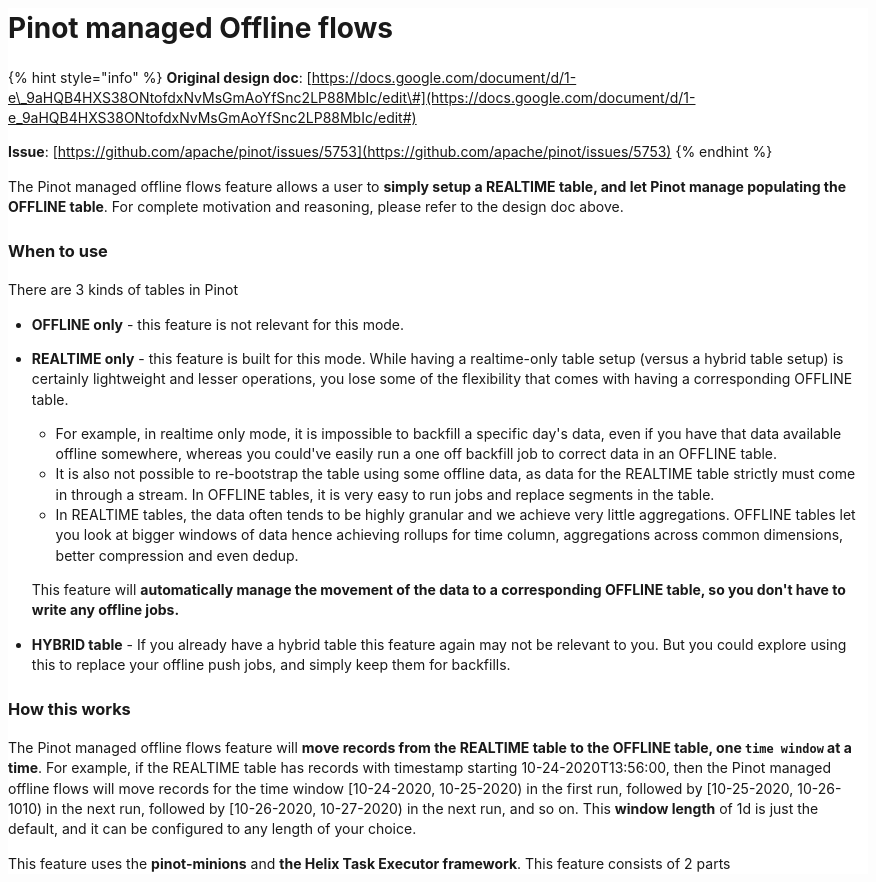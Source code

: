 # Pinot managed Offline flows

{% hint style="info" %}
**Original design doc**: [https://docs.google.com/document/d/1-e\_9aHQB4HXS38ONtofdxNvMsGmAoYfSnc2LP88MbIc/edit\#](https://docs.google.com/document/d/1-e_9aHQB4HXS38ONtofdxNvMsGmAoYfSnc2LP88MbIc/edit#)

**Issue**: [https://github.com/apache/pinot/issues/5753](https://github.com/apache/pinot/issues/5753)
{% endhint %}

The Pinot managed offline flows feature allows a user to **simply setup a REALTIME table, and let Pinot manage populating the OFFLINE table**. For complete motivation and reasoning, please refer to the design doc above.

### When to use

There are 3 kinds of tables in Pinot

* **OFFLINE only** - this feature is not relevant for this mode.
* **REALTIME only** - this feature is built for this mode. While having a realtime-only table setup \(versus a hybrid table setup\) is certainly lightweight and lesser operations, you lose some of the flexibility that comes with having a corresponding OFFLINE table. 

  * For example, in realtime only mode, it is impossible to backfill a specific day's data, even if you have that data available offline somewhere, whereas you could've easily run a one off backfill job to correct data in an OFFLINE table. 
  * It is also not possible to re-bootstrap the table using some offline data, as data for the REALTIME table strictly must come in through a stream. In OFFLINE tables, it is very easy to run jobs and replace segments in the table.
  * In REALTIME tables, the data often tends to be highly granular and we achieve very little aggregations. OFFLINE tables let you look at bigger windows of data hence achieving rollups for time column, aggregations across common dimensions, better compression and even dedup.

  This feature will **automatically manage the movement of the data to a corresponding OFFLINE table, so you don't have to write any offline jobs.** 

* **HYBRID table** - If you already have a hybrid table this feature again may not be relevant to you. But you could explore using this to replace your offline push jobs, and simply keep them for backfills.

### How this works

The Pinot managed offline flows feature will **move records from the REALTIME table to the OFFLINE table, one `time window` at a time**. For example, if the REALTIME table has records with timestamp starting 10-24-2020T13:56:00, then the Pinot managed offline flows will move records for the time window \[10-24-2020, 10-25-2020\) in the first run, followed by \[10-25-2020, 10-26-1010\) in the next run, followed by \[10-26-2020, 10-27-2020\) in the next run, and so on. This **window length** of 1d is just the default, and it can be configured to any length of your choice.  

This feature uses the **pinot-minions** and **the Helix Task Executor framework**. This feature consists of 2 parts
